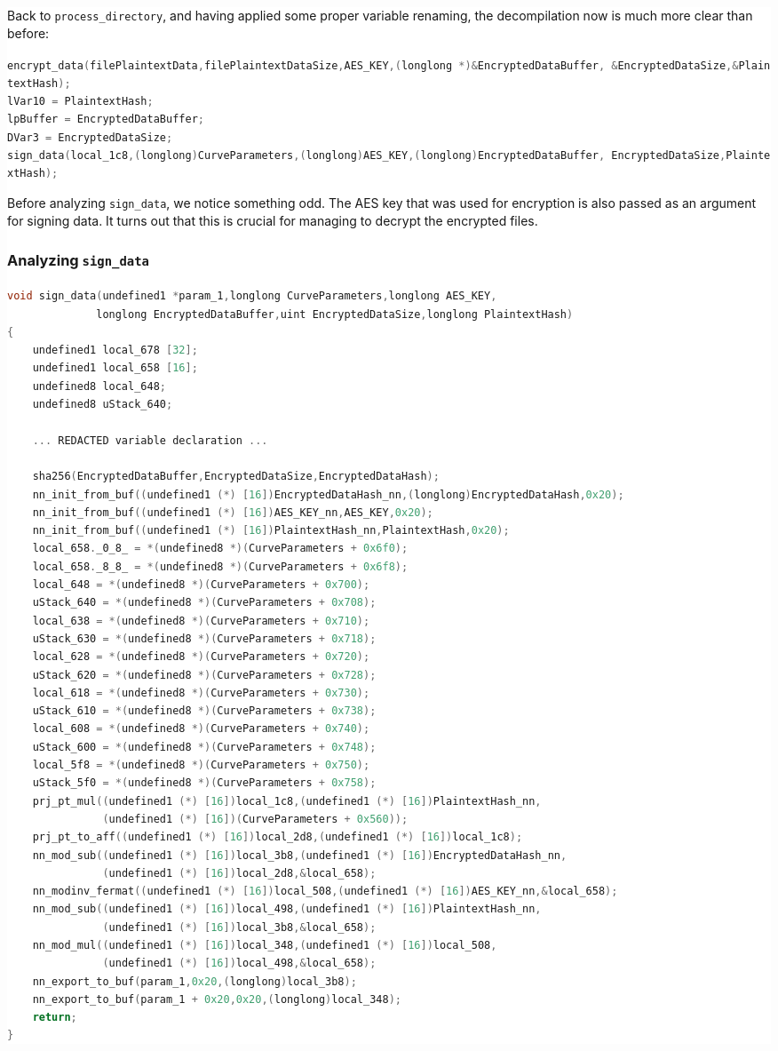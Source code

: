 Back to `process_directory`, and having applied some proper variable renaming, the decompilation now is much more clear than before:

```c
encrypt_data(filePlaintextData,filePlaintextDataSize,AES_KEY,(longlong *)&EncryptedDataBuffer, &EncryptedDataSize,&PlaintextHash);
lVar10 = PlaintextHash;
lpBuffer = EncryptedDataBuffer;
DVar3 = EncryptedDataSize;
sign_data(local_1c8,(longlong)CurveParameters,(longlong)AES_KEY,(longlong)EncryptedDataBuffer, EncryptedDataSize,PlaintextHash);
```

Before analyzing `sign_data`, we notice something odd. The AES key that was used for encryption is also passed as an argument for signing data. It turns out that this is crucial for managing to decrypt the encrypted files.

### Analyzing `sign_data`

```c
void sign_data(undefined1 *param_1,longlong CurveParameters,longlong AES_KEY,
              longlong EncryptedDataBuffer,uint EncryptedDataSize,longlong PlaintextHash)
{
    undefined1 local_678 [32];
    undefined1 local_658 [16];
    undefined8 local_648;
    undefined8 uStack_640;

    ... REDACTED variable declaration ...
  
    sha256(EncryptedDataBuffer,EncryptedDataSize,EncryptedDataHash);
    nn_init_from_buf((undefined1 (*) [16])EncryptedDataHash_nn,(longlong)EncryptedDataHash,0x20);
    nn_init_from_buf((undefined1 (*) [16])AES_KEY_nn,AES_KEY,0x20);
    nn_init_from_buf((undefined1 (*) [16])PlaintextHash_nn,PlaintextHash,0x20);
    local_658._0_8_ = *(undefined8 *)(CurveParameters + 0x6f0);
    local_658._8_8_ = *(undefined8 *)(CurveParameters + 0x6f8);
    local_648 = *(undefined8 *)(CurveParameters + 0x700);
    uStack_640 = *(undefined8 *)(CurveParameters + 0x708);
    local_638 = *(undefined8 *)(CurveParameters + 0x710);
    uStack_630 = *(undefined8 *)(CurveParameters + 0x718);
    local_628 = *(undefined8 *)(CurveParameters + 0x720);
    uStack_620 = *(undefined8 *)(CurveParameters + 0x728);
    local_618 = *(undefined8 *)(CurveParameters + 0x730);
    uStack_610 = *(undefined8 *)(CurveParameters + 0x738);
    local_608 = *(undefined8 *)(CurveParameters + 0x740);
    uStack_600 = *(undefined8 *)(CurveParameters + 0x748);
    local_5f8 = *(undefined8 *)(CurveParameters + 0x750);
    uStack_5f0 = *(undefined8 *)(CurveParameters + 0x758);
    prj_pt_mul((undefined1 (*) [16])local_1c8,(undefined1 (*) [16])PlaintextHash_nn,
               (undefined1 (*) [16])(CurveParameters + 0x560));
    prj_pt_to_aff((undefined1 (*) [16])local_2d8,(undefined1 (*) [16])local_1c8);
    nn_mod_sub((undefined1 (*) [16])local_3b8,(undefined1 (*) [16])EncryptedDataHash_nn,
               (undefined1 (*) [16])local_2d8,&local_658);
    nn_modinv_fermat((undefined1 (*) [16])local_508,(undefined1 (*) [16])AES_KEY_nn,&local_658);
    nn_mod_sub((undefined1 (*) [16])local_498,(undefined1 (*) [16])PlaintextHash_nn,
               (undefined1 (*) [16])local_3b8,&local_658);
    nn_mod_mul((undefined1 (*) [16])local_348,(undefined1 (*) [16])local_508,
               (undefined1 (*) [16])local_498,&local_658);
    nn_export_to_buf(param_1,0x20,(longlong)local_3b8);
    nn_export_to_buf(param_1 + 0x20,0x20,(longlong)local_348);
    return;
}
```


[ 1 ]: https://dogbolt.org/ "Decompiler Explorer"
[ 2 ]: https://learn.microsoft.com/en-us/windows/win32/api/winbase/nf-winbase-getusernamea "GetUserNameA"
[ 3 ]: https://github.com/libecc/libecc/blob/master/src/curves/curves.c#L82 "ec_get_curve_params_by_type"
[ 4 ]: https://github.com/libecc/libecc/blob/master/include/libecc/lib_ecc_types.h#L159
[ 5 ]: https://neuromancer.sk/std/secg/secp256r1
[ 6 ]: https://github.com/libecc/libecc/blob/6167c16eb9846b26a819f70295c59362837b0c6c/src/external_deps/rand.c#L86
[ 7 ]: https://learn.microsoft.com/en-us/windows/win32/fileio/file-attribute-constants
[ 8 ]: https://github.com/kokke/tiny-AES-c
[ 9 ]: https://github.com/libecc/libecc/blob/6167c16eb9846b26a819f70295c59362837b0c6c/include/libecc/curves/ec_params.h#L51